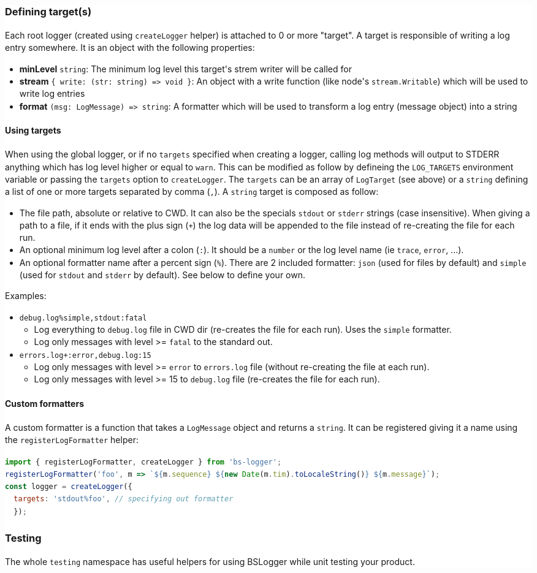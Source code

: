 ### Defining target(s)

Each root logger (created using `createLogger` helper) is attached to 0 or more "target". A target is responsible of writing a log entry somewhere. It is an object with the following properties:

- **minLevel** `string`: The minimum log level this target's strem writer will be called for
- **stream** `{ write: (str: string) => void }`: An object with a write function (like node's `stream.Writable`) which will be used to write log entries
- **format** `(msg: LogMessage) => string`: A formatter which will be used to transform a log entry (message object) into a string

#### Using targets

When using the global logger, or if no `targets` specified when creating a logger, calling log methods will output to STDERR anything which has log level higher or equal to `warn`. This can be modified as follow by defineing the `LOG_TARGETS` environment variable or passing the `targets` option to `createLogger`. The `targets` can be an array of `LogTarget` (see above) or a `string` defining a list of one or more targets separated by comma (`,`). A `string` target is composed as follow:
- The file path, absolute or relative to CWD. It can also be the specials `stdout` or `stderr` strings (case insensitive). When giving a path to a file, if it ends with the plus sign (`+`) the log data will be appended to the file instead of re-creating the file for each run.
- An optional minimum log level after a colon (`:`). It should be a `number` or the log level name (ie `trace`, `error`, ...).
- An optional formatter name after a percent sign (`%`). There are 2 included formatter: `json` (used for files by default) and `simple` (used for `stdout` and `stderr` by default). See below to define your own.

Examples:
- `debug.log%simple,stdout:fatal`
  - Log everything to `debug.log` file in CWD dir (re-creates the file for each run). Uses the `simple` formatter.
  - Log only messages with level >= `fatal` to the standard out.
- `errors.log+:error,debug.log:15`
  - Log only messages with level >= `error` to `errors.log` file (without re-creating the file at each run).
  - Log only messages with level >= 15 to `debug.log` file (re-creates the file for each run).

#### Custom formatters

A custom formatter is a function that takes a `LogMessage` object and returns a `string`. It can be registered giving it a name using the `registerLogFormatter` helper:

```js
import { registerLogFormatter, createLogger } from 'bs-logger';
registerLogFormatter('foo', m => `${m.sequence} ${new Date(m.tim).toLocaleString()} ${m.message}`);
const logger = createLogger({
  targets: 'stdout%foo', // specifying out formatter
  });
```

### Testing

The whole `testing` namespace has useful helpers for using BSLogger while unit testing your product.
